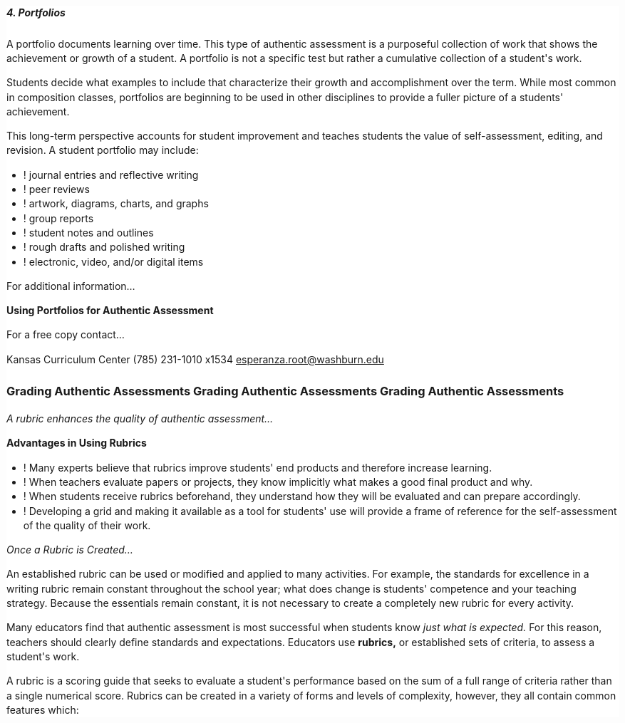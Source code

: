 ##### **4. Portfolios**

A portfolio documents learning over time. This type of authentic assessment is a purposeful collection of work that shows the achievement or growth of a student. A portfolio is not a specific test but rather a cumulative collection of a student's work.

Students decide what examples to include that characterize their growth and accomplishment over the term. While most common in composition classes, portfolios are beginning to be used in other disciplines to provide a fuller picture of a students' achievement.

This long-term perspective accounts for student improvement and teaches students the value of self-assessment, editing, and revision. A student portfolio may include:

- ! journal entries and reflective writing
- ! peer reviews
- ! artwork, diagrams, charts, and graphs
- ! group reports
- ! student notes and outlines
- ! rough drafts and polished writing
- ! electronic, video, and/or digital items

For additional information…

**Using Portfolios for Authentic Assessment**

For a free copy contact…

 Kansas Curriculum Center (785) 231-1010 x1534 esperanza.root@washburn.edu

### Grading Authentic Assessments Grading Authentic Assessments Grading Authentic Assessments

 *A rubric enhances the quality of authentic assessment…*

 **Advantages in Using Rubrics**

- ! Many experts believe that rubrics improve students' end products and therefore increase learning.
- ! When teachers evaluate papers or projects, they know implicitly what makes a good final product and why.
- ! When students receive rubrics beforehand, they understand how they will be evaluated and can prepare accordingly.
- ! Developing a grid and making it available as a tool for students' use will provide a frame of reference for the self-assessment of the quality of their work.

 *Once a Rubric is Created…*

An established rubric can be used or modified and applied to many activities. For example, the standards for excellence in a writing rubric remain constant throughout the school year; what does change is students' competence and your teaching strategy. Because the essentials remain constant, it is not necessary to create a completely new rubric for every activity.

Many educators find that authentic assessment is most successful when students know *just what is expected.* For this reason, teachers should clearly define standards and expectations. Educators use **rubrics,** or established sets of criteria, to assess a student's work.

A rubric is a scoring guide that seeks to evaluate a student's performance based on the sum of a full range of criteria rather than a single numerical score. Rubrics can be created in a variety of forms and levels of complexity, however, they all contain common features which:
